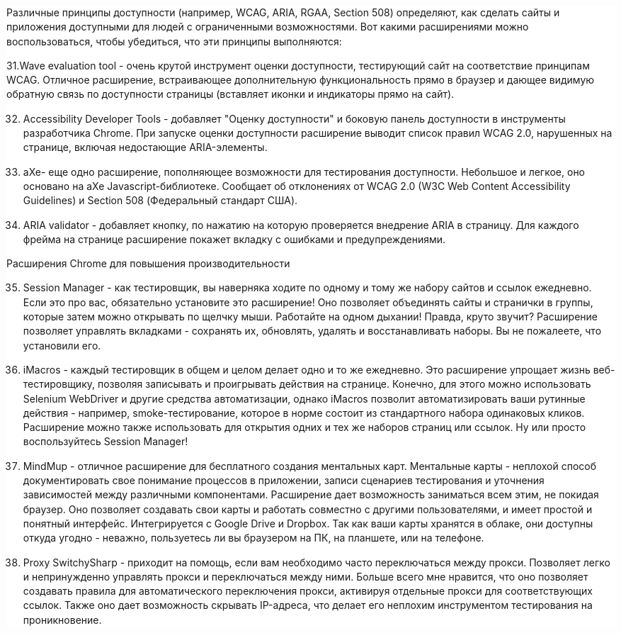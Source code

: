 Различные принципы доступности (например, WCAG, ARIA, RGAA, Section 508) определяют, как сделать сайты и приложения доступными для людей с ограниченными возможностями. Вот какими расширениями можно воспользоваться, чтобы убедиться, что эти принципы выполняются:

31.Wave evaluation tool - очень крутой инструмент оценки доступности, тестирующий сайт на соответствие принципам WCAG. Отличное расширение, встраивающее дополнительную функциональность прямо в браузер и дающее видимую обратную связь по доступности страницы (вставляет иконки и индикаторы прямо на сайт).

32. Accessibility Developer Tools - добавляет "Оценку доступности" и боковую панель доступности в инструменты разработчика Chrome. При запуске оценки доступности расширение выводит список правил WCAG 2.0, нарушенных на странице, включая недостающие ARIA-элементы.

33. aXe- еще одно расширение, пополняющее возможности для тестирования доступности. Небольшое и легкое, оно основано на aXe Javascript-библиотеке. Сообщает об отклонениях от WCAG 2.0 (W3C Web Content Accessibility Guidelines) и Section 508 (Федеральный стандарт США).

34. ARIA validator - добавляет кнопку, по нажатию на которую проверяется внедрение ARIA в страницу. Для каждого фрейма на странице расширение покажет вкладку с ошибками и предупреждениями.

Расширения Chrome для повышения производительности

35. Session Manager - как тестировщик, вы наверняка ходите по одному и тому же набору сайтов и ссылок ежедневно. Если это про вас, обязательно установите это расширение! Оно позволяет объединять сайты и странички в группы, которые затем можно открывать по щелчку мыши. Работайте на одном дыхании! Правда, круто звучит? Расширение позволяет управлять вкладками - сохранять их, обновлять, удалять и восстанавливать наборы. Вы не пожалеете, что установили его.

36. iMacros - каждый тестировщик в общем и целом делает одно и то же ежедневно. Это расширение упрощает жизнь веб-тестировщику, позволяя записывать и проигрывать действия на странице. Конечно, для этого можно использовать Selenium WebDriver и другие средства автоматизации, однако iMacros позволит автоматизировать ваши рутинные действия - например, smoke-тестирование, которое в норме состоит из стандартного набора одинаковых кликов. Расширение можно также использовать для открытия одних и тех же наборов страниц или ссылок. Ну или просто воспользуйтесь Session Manager!

37. MindMup - отличное расширение для бесплатного создания ментальных карт. Ментальные карты - неплохой способ документировать свое понимание процессов в приложении, записи сценариев тестирования и уточнения зависимостей между различными компонентами. Расширение дает возможность заниматься всем этим, не покидая браузер. Оно позволяет создавать свои карты и работать совместно с другими пользователями, и имеет простой и понятный интерфейс. Интегрируется с Google Drive и Dropbox. Так как ваши карты хранятся в облаке, они доступны откуда угодно - неважно, пользуетесь ли вы браузером на ПК, на планшете, или на телефоне.

38. Proxy SwitchySharp - приходит на помощь, если вам необходимо часто переключаться между прокси. Позволяет легко и непринужденно управлять прокси и переключаться между ними. Больше всего мне нравится, что оно позволяет создавать правила для автоматического переключения прокси, активируя отдельные прокси для соответствующих ссылок. Также оно дает возможность скрывать IP-адреса, что делает его неплохим инструментом тестирования на проникновение.
